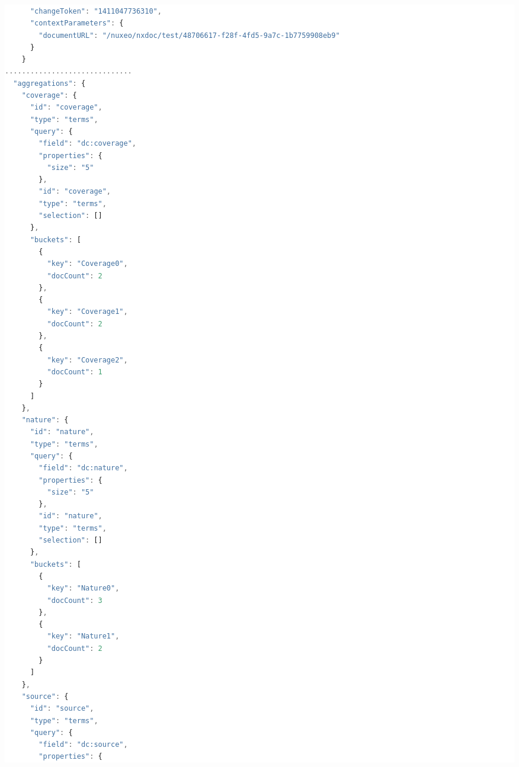 ```javascript
      "changeToken": "1411047736310",
      "contextParameters": {
        "documentURL": "/nuxeo/nxdoc/test/48706617-f28f-4fd5-9a7c-1b7759908eb9"
      }
    }
..............................
  "aggregations": {
    "coverage": {
      "id": "coverage",
      "type": "terms",
      "query": {
        "field": "dc:coverage",
        "properties": {
          "size": "5"
        },
        "id": "coverage",
        "type": "terms",
        "selection": []
      },
      "buckets": [
        {
          "key": "Coverage0",
          "docCount": 2
        },
        {
          "key": "Coverage1",
          "docCount": 2
        },
        {
          "key": "Coverage2",
          "docCount": 1
        }
      ]
    },
    "nature": {
      "id": "nature",
      "type": "terms",
      "query": {
        "field": "dc:nature",
        "properties": {
          "size": "5"
        },
        "id": "nature",
        "type": "terms",
        "selection": []
      },
      "buckets": [
        {
          "key": "Nature0",
          "docCount": 3
        },
        {
          "key": "Nature1",
          "docCount": 2
        }
      ]
    },
    "source": {
      "id": "source",
      "type": "terms",
      "query": {
        "field": "dc:source",
        "properties": {
```